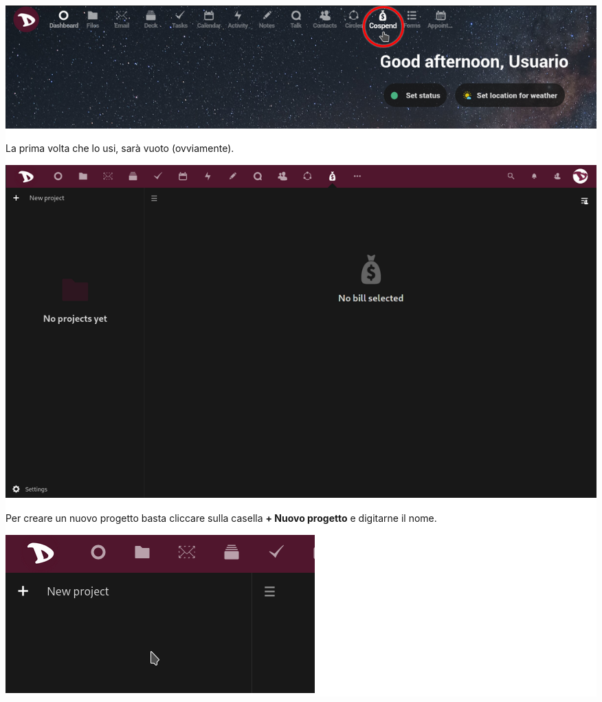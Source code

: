 ![](en/cospend_app.png)

La prima volta che lo usi, sarà vuoto (ovviamente).

![](en/main_screen.png)

Per creare un nuovo progetto basta cliccare sulla casella **+ Nuovo progetto** e digitarne il nome.

![](en/new_project.gif)

